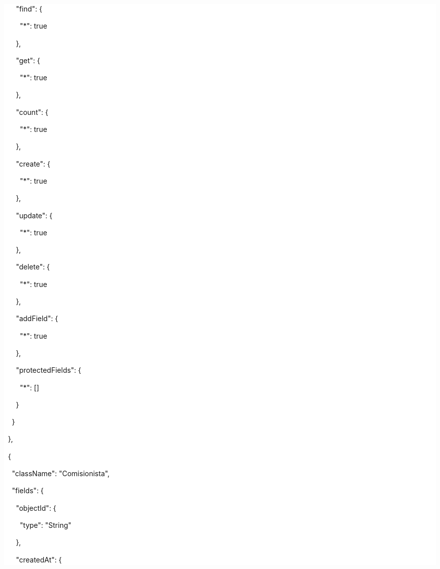       "find": {

        "*": true

      },

      "get": {

        "*": true

      },

      "count": {

        "*": true

      },

      "create": {

        "*": true

      },

      "update": {

        "*": true

      },

      "delete": {

        "*": true

      },

      "addField": {

        "*": true

      },

      "protectedFields": {

        "*": []

      }

    }

  },

  {

    "className": "Comisionista",

    "fields": {

      "objectId": {

        "type": "String"

      },

      "createdAt": {
